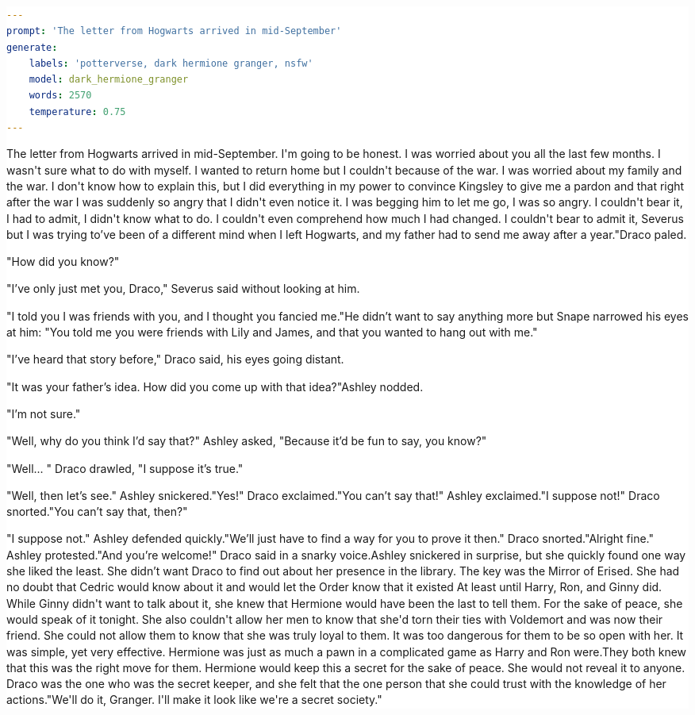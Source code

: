 ```yaml
---
prompt: 'The letter from Hogwarts arrived in mid-September'
generate:
	labels: 'potterverse, dark hermione granger, nsfw'
	model: dark_hermione_granger
	words: 2570
	temperature: 0.75
---
```


The letter from Hogwarts arrived in mid-September. I'm going to be honest. I was worried about you all the last few months. I wasn't sure what to do with myself. I wanted to return home but I couldn't because of the war. I was worried about my family and the war. I don't know how to explain this, but I did everything in my power to convince Kingsley to give me a pardon and that right after the war I was suddenly so angry that I didn't even notice it. I was begging him to let me go, I was so angry. I couldn't bear it, I had to admit, I didn't know what to do. I couldn't even comprehend how much I had changed. I couldn't bear to admit it, Severus but I was trying to’ve been of a different mind when I left Hogwarts, and my father had to send me away after a year."Draco paled.

"How did you know?"

"I’ve only just met you, Draco," Severus said without looking at him.

"I told you I was friends with you, and I thought you fancied me."He didn’t want to say anything more but Snape narrowed his eyes at him: "You told me you were friends with Lily and James, and that you wanted to hang out with me."

"I’ve heard that story before," Draco said, his eyes going distant.

"It was your father’s idea. How did you come up with that idea?"Ashley nodded.

"I’m not sure."

"Well, why do you think I’d say that?" Ashley asked, "Because it’d be fun to say, you know?"

"Well... " Draco drawled, "I suppose it’s true."

"Well, then let’s see." Ashley snickered."Yes!" Draco exclaimed."You can’t say that!" Ashley exclaimed."I suppose not!" Draco snorted."You can’t say that, then?"

"I suppose not." Ashley defended quickly."We’ll just have to find a way for you to prove it then." Draco snorted."Alright fine." Ashley protested."And you’re welcome!" Draco said in a snarky voice.Ashley snickered in surprise, but she quickly found one way she liked the least. She didn’t want Draco to find out about her presence in the library. The key was the Mirror of Erised. She had no doubt that Cedric would know about it and would let the Order know that it existed At least until Harry, Ron, and Ginny did. While Ginny didn't want to talk about it, she knew that Hermione would have been the last to tell them. For the sake of peace, she would speak of it tonight. She also couldn't allow her men to know that she'd torn their ties with Voldemort and was now their friend. She could not allow them to know that she was truly loyal to them. It was too dangerous for them to be so open with her. It was simple, yet very effective. Hermione was just as much a pawn in a complicated game as Harry and Ron were.They both knew that this was the right move for them. Hermione would keep this a secret for the sake of peace. She would not reveal it to anyone. Draco was the one who was the secret keeper, and she felt that the one person that she could trust with the knowledge of her actions."We'll do it, Granger. I'll make it look like we're a secret society."
